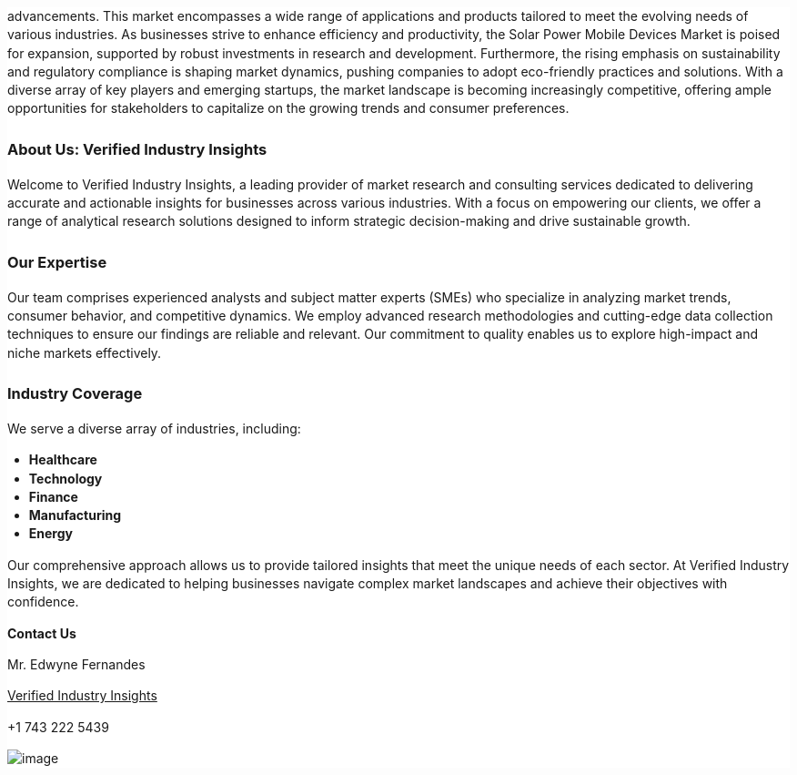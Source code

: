 advancements. This market encompasses a wide range of applications and products tailored to meet the evolving needs of various industries. As businesses strive to enhance efficiency and productivity, the Solar Power Mobile Devices Market is poised for expansion, supported by robust investments in research and development. Furthermore, the rising emphasis on sustainability and regulatory compliance is shaping market dynamics, pushing companies to adopt eco-friendly practices and solutions. With a diverse array of key players and emerging startups, the market landscape is becoming increasingly competitive, offering ample opportunities for stakeholders to capitalize on the growing trends and consumer preferences.</p><h3>About Us: Verified Industry Insights</h3><p>Welcome to Verified Industry Insights, a leading provider of market research and consulting services dedicated to delivering accurate and actionable insights for businesses across various industries. With a focus on empowering our clients, we offer a range of analytical research solutions designed to inform strategic decision-making and drive sustainable growth.</p><h3>Our Expertise</h3><p>Our team comprises experienced analysts and subject matter experts (SMEs) who specialize in analyzing market trends, consumer behavior, and competitive dynamics. We employ advanced research methodologies and cutting-edge data collection techniques to ensure our findings are reliable and relevant. Our commitment to quality enables us to explore high-impact and niche markets effectively.</p><h3>Industry Coverage</h3><p>We serve a diverse array of industries, including:</p><ul><li><strong>Healthcare</strong></li><li><strong>Technology</strong></li><li><strong>Finance</strong></li><li><strong>Manufacturing</strong></li><li><strong>Energy</strong></li></ul><p>Our comprehensive approach allows us to provide tailored insights that meet the unique needs of each sector. At Verified Industry Insights, we are dedicated to helping businesses navigate complex market landscapes and achieve their objectives with confidence.</p><p><strong>Contact Us</strong></p><p>Mr. Edwyne Fernandes</p><p><a href="https://www.verifiedindustryinsights.com/">Verified Industry Insights</a></p><p>+1 743 222 5439</p>
![image](https://github.com/user-attachments/assets/fc04e0ac-56ee-4552-9cab-84aba071a0ca)
